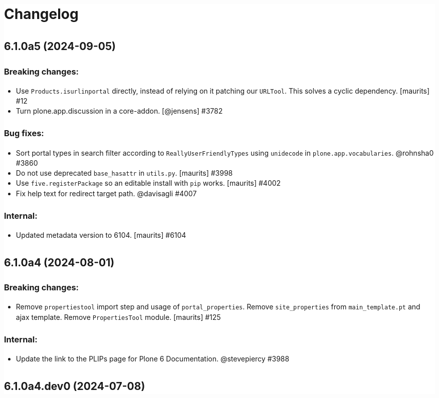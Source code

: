 

# Changelog





## 6.1.0a5 (2024-09-05)


### Breaking changes:

- Use `Products.isurlinportal` directly, instead of relying on it patching our `URLTool`.
  This solves a cyclic dependency.
  [maurits] #12
- Turn plone.app.discussion in a core-addon.
  [@jensens] #3782


### Bug fixes:

- Sort portal types in search filter according to `ReallyUserFriendlyTypes` using `unidecode` in `plone.app.vocabularies`. @rohnsha0 #3860
- Do not use deprecated `base_hasattr` in `utils.py`.
  [maurits] #3998
- Use `five.registerPackage` so an editable install with `pip` works.
  [maurits] #4002
- Fix help text for redirect target path. @davisagli #4007


### Internal:

- Updated metadata version to 6104.
  [maurits] #6104

## 6.1.0a4 (2024-08-01)


### Breaking changes:

- Remove `propertiestool` import step and usage of `portal_properties`.
  Remove `site_properties` from `main_template.pt` and ajax template.
  Remove `PropertiesTool` module.
  [maurits] #125


### Internal:

- Update the link to the PLIPs page for Plone 6 Documentation. @stevepiercy #3988

## 6.1.0a4.dev0 (2024-07-08)

